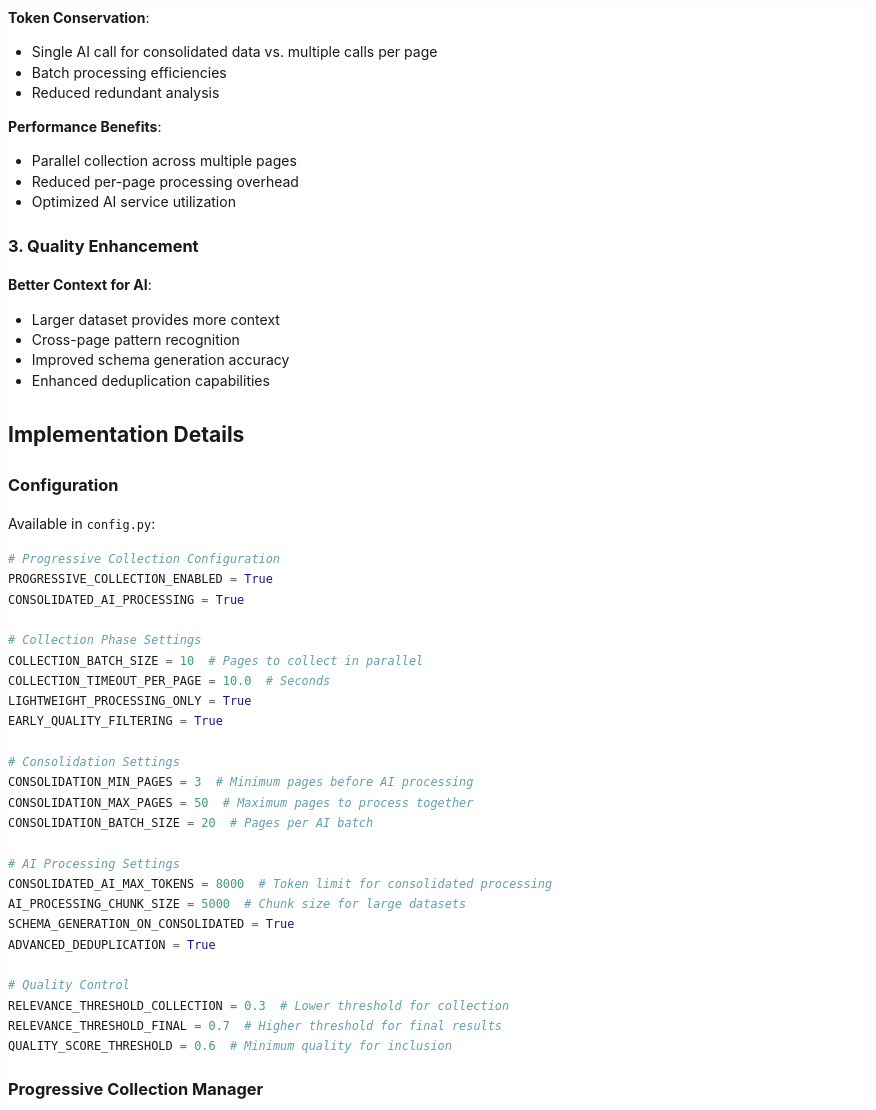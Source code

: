 **Token Conservation**:
- Single AI call for consolidated data vs. multiple calls per page
- Batch processing efficiencies
- Reduced redundant analysis

**Performance Benefits**:
- Parallel collection across multiple pages
- Reduced per-page processing overhead
- Optimized AI service utilization

### 3. Quality Enhancement

**Better Context for AI**:
- Larger dataset provides more context
- Cross-page pattern recognition
- Improved schema generation accuracy
- Enhanced deduplication capabilities

## Implementation Details

### Configuration

Available in `config.py`:

```python
# Progressive Collection Configuration
PROGRESSIVE_COLLECTION_ENABLED = True
CONSOLIDATED_AI_PROCESSING = True

# Collection Phase Settings
COLLECTION_BATCH_SIZE = 10  # Pages to collect in parallel
COLLECTION_TIMEOUT_PER_PAGE = 10.0  # Seconds
LIGHTWEIGHT_PROCESSING_ONLY = True
EARLY_QUALITY_FILTERING = True

# Consolidation Settings
CONSOLIDATION_MIN_PAGES = 3  # Minimum pages before AI processing
CONSOLIDATION_MAX_PAGES = 50  # Maximum pages to process together
CONSOLIDATION_BATCH_SIZE = 20  # Pages per AI batch

# AI Processing Settings
CONSOLIDATED_AI_MAX_TOKENS = 8000  # Token limit for consolidated processing
AI_PROCESSING_CHUNK_SIZE = 5000  # Chunk size for large datasets
SCHEMA_GENERATION_ON_CONSOLIDATED = True
ADVANCED_DEDUPLICATION = True

# Quality Control
RELEVANCE_THRESHOLD_COLLECTION = 0.3  # Lower threshold for collection
RELEVANCE_THRESHOLD_FINAL = 0.7  # Higher threshold for final results
QUALITY_SCORE_THRESHOLD = 0.6  # Minimum quality for inclusion
```

### Progressive Collection Manager
